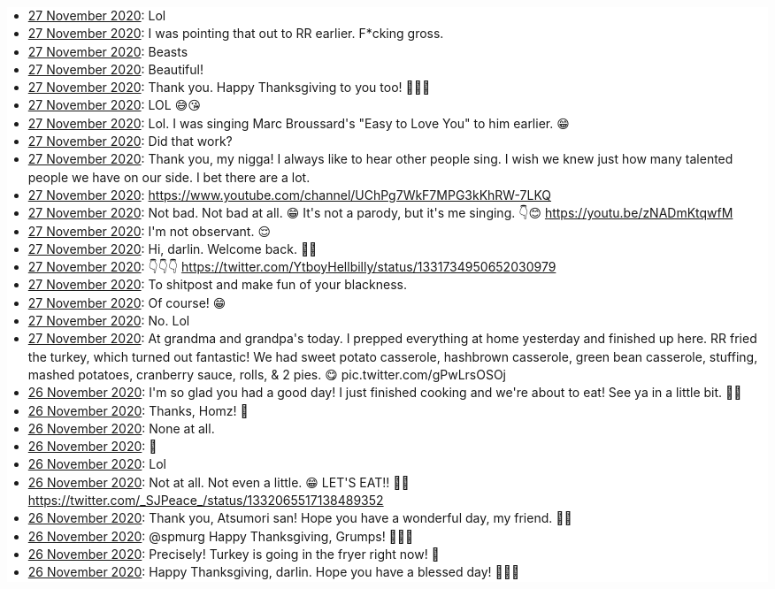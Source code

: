 * [27 November 2020](https://web.archive.org/web/20201127021832/https://twitter.com/CoasterEnthuse/status/1332146657287409666): Lol
* [27 November 2020](https://web.archive.org/web/20201127021401/https://twitter.com/CoasterEnthuse/status/1332145560602685440): I was pointing that out to RR earlier. F*cking gross.
* [27 November 2020](https://web.archive.org/web/20201127021244/https://twitter.com/CoasterEnthuse/status/1332145196843331584): Beasts
* [27 November 2020](https://web.archive.org/web/20201127021103/https://twitter.com/CoasterEnthuse/status/1332144741287424002): Beautiful!
* [27 November 2020](https://web.archive.org/web/20201127020545/https://twitter.com/CoasterEnthuse/status/1332143410917101573): Thank you. Happy Thanksgiving to you too! 🤗🦃🥧
* [27 November 2020](https://web.archive.org/web/20201127011721/https://twitter.com/CoasterEnthuse/status/1332131292041924608): LOL 😅😘
* [27 November 2020](https://web.archive.org/web/20201127011635/https://twitter.com/CoasterEnthuse/status/1332131088404254721): Lol. I was singing Marc Broussard's "Easy to Love You" to him earlier. 😁
* [27 November 2020](https://web.archive.org/web/20201127011430/https://twitter.com/CoasterEnthuse/status/1332130580545343491): Did that work?
* [27 November 2020](https://web.archive.org/web/20201127011421/https://twitter.com/CoasterEnthuse/status/1332130519409168385): Thank you, my nigga! I always like to hear other people sing. I wish we knew just how many talented people we have on our side. I bet there are a lot.
* [27 November 2020](https://web.archive.org/web/20201127011430/https://twitter.com/CoasterEnthuse/status/1332130580545343491): https://www.youtube.com/channel/UChPg7WkF7MPG3kKhRW-7LKQ
* [27 November 2020](https://web.archive.org/web/20201127010350/https://twitter.com/CoasterEnthuse/status/1332127899349102592): Not bad. Not bad at all. 😁  It's not a parody, but it's me singing. 👇😊 https://youtu.be/zNADmKtqwfM
* [27 November 2020](https://web.archive.org/web/20201127010041/https://twitter.com/CoasterEnthuse/status/1332127034508709891): I'm not observant. 😌
* [27 November 2020](https://web.archive.org/web/20201127005843/https://twitter.com/CoasterEnthuse/status/1332126618811240449): Hi, darlin. Welcome back. 🤗💕
* [27 November 2020](https://web.archive.org/web/20201127005818/https://twitter.com/CoasterEnthuse/status/1332126506911490049): 👇👇👇 https://twitter.com/YtboyHellbilly/status/1331734950652030979
* [27 November 2020](https://web.archive.org/web/20201127010041/https://twitter.com/CoasterEnthuse/status/1332127034508709891): To shitpost and make fun of your blackness.
* [27 November 2020](https://web.archive.org/web/20201127005100/https://twitter.com/CoasterEnthuse/status/1332124664949313536): Of course! 😁
* [27 November 2020](https://web.archive.org/web/20201127004948/https://twitter.com/CoasterEnthuse/status/1332124365773746176): No. Lol
* [27 November 2020](https://web.archive.org/web/20201127004527/https://twitter.com/CoasterEnthuse/status/1332123274814365697): At grandma and grandpa's today. I prepped everything at home yesterday and finished up here. RR fried the turkey, which turned out fantastic!  We had sweet potato casserole, hashbrown casserole, green bean casserole, stuffing, mashed potatoes, cranberry sauce, rolls, & 2 pies. 😋 pic.twitter.com/gPwLrsOSOj
* [26 November 2020](https://web.archive.org/web/20201126235714/https://twitter.com/CoasterEnthuse/status/1332111116500160515): I'm so glad you had a good day! I just finished cooking and we're about to eat! See ya in a little bit. 🤗🦃
* [26 November 2020](https://web.archive.org/web/20201126235616/https://twitter.com/CoasterEnthuse/status/1332110854121197568): Thanks, Homz! 🤗
* [26 November 2020](https://web.archive.org/web/20201126235546/https://twitter.com/CoasterEnthuse/status/1332110713452711937): None at all.
* [26 November 2020](https://web.archive.org/web/20201126224108/https://twitter.com/CoasterEnthuse/status/1332092002582859776): 🤗
* [26 November 2020](https://web.archive.org/web/20201126224101/https://twitter.com/CoasterEnthuse/status/1332091946081415169): Lol
* [26 November 2020](https://web.archive.org/web/20201126224023/https://twitter.com/CoasterEnthuse/status/1332091789164113921): Not at all. Not even a little. 😁   LET'S EAT!! 🦃🥧 https://twitter.com/_SJPeace_/status/1332065517138489352
* [26 November 2020](https://web.archive.org/web/20201126223606/https://twitter.com/CoasterEnthuse/status/1332090711735480328): Thank you, Atsumori san! Hope you have a wonderful day, my friend. 🤗💕
* [26 November 2020](https://web.archive.org/web/20201126220138/https://twitter.com/CoasterEnthuse/status/1332082010370797574): @spmurg  Happy Thanksgiving, Grumps! 🤗🦃🥧
* [26 November 2020](https://web.archive.org/web/20201126220049/https://twitter.com/CoasterEnthuse/status/1332081798898200584): Precisely! Turkey is going in the fryer right now! 🤗
* [26 November 2020](https://web.archive.org/web/20201126214340/https://twitter.com/CoasterEnthuse/status/1332077516572553216): Happy Thanksgiving, darlin. Hope you have a blessed day! 🤗🦃🥧